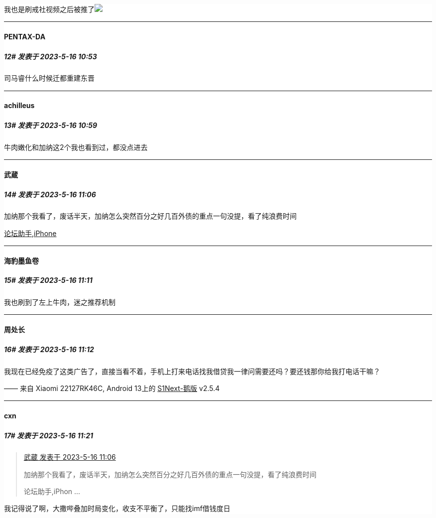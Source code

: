 我也是刷戒社视频之后被推了<img src="https://static.saraba1st.com/image/smiley/face2017/048.png" referrerpolicy="no-referrer"> 

*****

####  PENTAX-DA  
##### 12#       发表于 2023-5-16 10:53

司马睿什么时候迁都重建东晋

*****

####  achilleus  
##### 13#       发表于 2023-5-16 10:59

牛肉嫩化和加纳这2个我也看到过，都没点进去

*****

####  武蔵  
##### 14#       发表于 2023-5-16 11:06

加纳那个我看了，废话半天，加纳怎么突然百分之好几百外债的重点一句没提，看了纯浪费时间

[论坛助手,iPhone](https://bbs.saraba1st.com/2b/forum.php?mod=viewthread&amp;tid=2029836)

*****

####  海豹墨鱼卷  
##### 15#       发表于 2023-5-16 11:11

我也刷到了左上牛肉，迷之推荐机制

*****

####  周处长  
##### 16#       发表于 2023-5-16 11:12

我现在已经免疫了这类广告了，直接当看不着，手机上打来电话找我借贷我一律问需要还吗？要还钱那你给我打电话干嘛？

—— 来自 Xiaomi 22127RK46C, Android 13上的 [S1Next-鹅版](https://github.com/ykrank/S1-Next/releases) v2.5.4

*****

####  cxn  
##### 17#       发表于 2023-5-16 11:21

<blockquote><a href="httphttps://bbs.saraba1st.com/2b/forum.php?mod=redirect&amp;goto=findpost&amp;pid=60861470&amp;ptid=2134452" target="_blank">武蔵 发表于 2023-5-16 11:06</a>

加纳那个我看了，废话半天，加纳怎么突然百分之好几百外债的重点一句没提，看了纯浪费时间

论坛助手,iPhon ...</blockquote>
我记得说了啊，大撒哔叠加时局变化，收支不平衡了，只能找imf借钱度日
